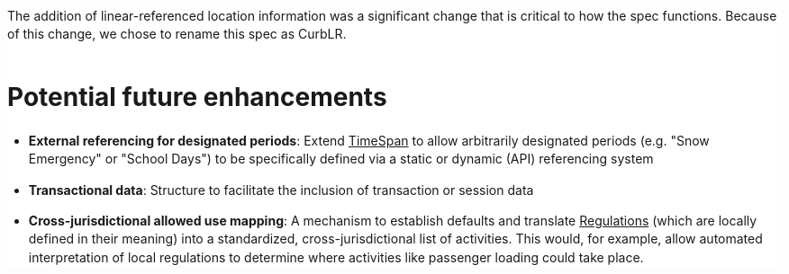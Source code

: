 The addition of linear-referenced location information was a significant change that is critical to how the spec functions. Because of this change, we chose to rename this spec as CurbLR.



# Potential future enhancements
* **External referencing for designated periods**: Extend [TimeSpan](TimeSpans.md) to allow arbitrarily designated periods (e.g. "Snow Emergency" or "School Days") to be specifically defined via a static or dynamic (API) referencing system

* **Transactional data**: Structure to facilitate the inclusion of transaction or session data

* **Cross-jurisdictional allowed use mapping**: A mechanism to establish defaults and translate [Regulations](Regulations.md) (which are locally defined in their meaning) into a standardized, cross-jurisdictional list of activities. This would, for example, allow automated interpretation of local regulations to determine where activities like passenger loading could take place.
